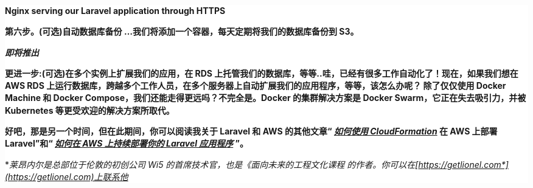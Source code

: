 **Nginx serving our Laravel application through HTTPS**

****第六步。(可选)自动数据库备份**
…我们将添加一个容器，每天定期将我们的数据库备份到 S3。**

***即将推出***

****更进一步:(可选)在多个实例上扩展我们的应用，在 RDS 上托管我们的数据库，等等..哇，已经有很多工作自动化了！现在，如果我们想在 AWS RDS 上运行数据库，跨越多个工作人员，在多个服务器上自动扩展我们的应用程序，等等，该怎么办呢？
除了仅仅使用 Docker Machine 和 Docker Compose，我们还能走得更远吗？不完全是。Docker 的集群解决方案是 Docker Swarm，它正在失去吸引力，并被 Kubernetes 等更受欢迎的解决方案所取代。****

**好吧，那是另一个时间，但在此期间，你可以阅读我关于 Laravel 和 AWS 的其他文章“ [*如何使用 CloudFormation*](https://hackernoon.com/laravel-on-aws-a-reference-architecture-a680755130d0) 在 AWS 上部署 Laravel”和“ [*如何在 AWS 上持续部署你的 Laravel 应用程序*](https://hackernoon.com/how-to-continuously-deploy-your-laravel-application-on-aws-7fc0f39c558e) ”。**

**莱昂内尔是总部位于伦敦的初创公司 Wi5 的首席技术官，也是《面向未来的工程文化课程 *的作者。你可以在*[*https://getlionel.com*](https://getlionel.com)上联系他**